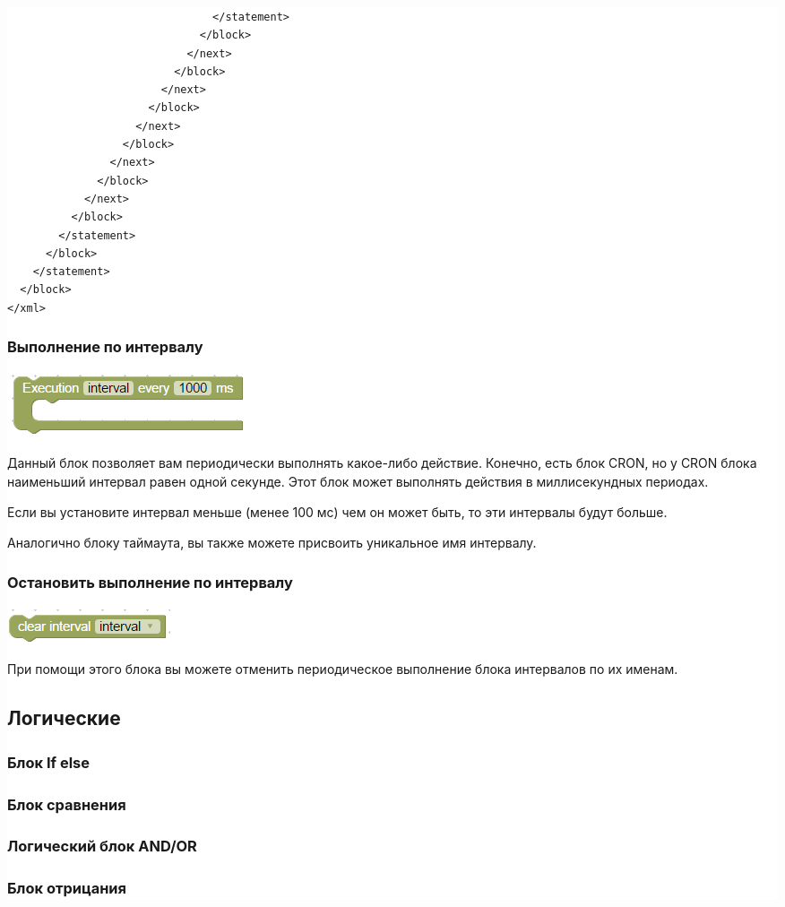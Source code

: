 ```
                                </statement>
                              </block>
                            </next>
                          </block>
                        </next>
                      </block>
                    </next>
                  </block>
                </next>
              </block>
            </next>
          </block>
        </statement>
      </block>
    </statement>
  </block>
</xml>
```

### Выполнение по интервалу
![Execution by interval](img/timeouts_interval_en.png)

Данный блок позволяет вам периодически выполнять какое-либо действие. Конечно, есть блок CRON, но у CRON блока наименьший интервал равен одной секунде. 
Этот блок может выполнять действия в миллисекундных периодах.

Если вы установите интервал меньше (менее 100 мс) чем он может быть, то эти интервалы будут больше.

Аналогично блоку таймаута, вы также можете присвоить уникальное имя интервалу.

### Остановить выполнение по интервалу
![Stop execution by interval](img/timeouts_interval_clear_en.png)

При помощи этого блока вы можете отменить периодическое выполнение блока интервалов по их именам.

## Логические

### Блок If else 

### Блок сравнения

### Логический блок AND/OR

### Блок отрицания
